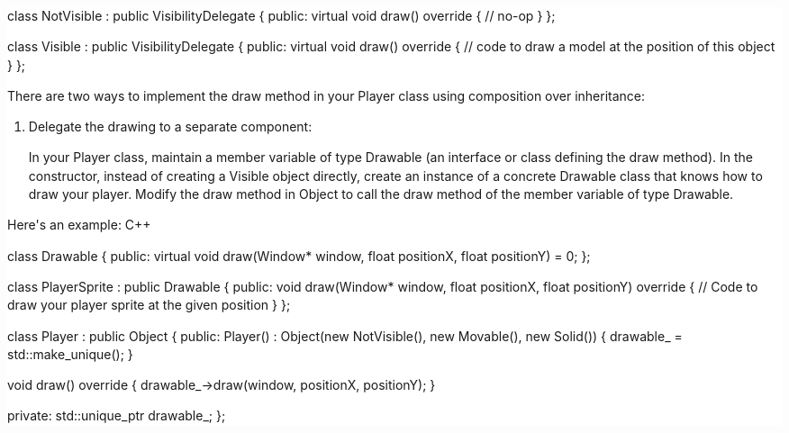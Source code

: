 class NotVisible : public VisibilityDelegate
{
public:
virtual void draw() override {
// no-op
}
};

class Visible : public VisibilityDelegate
{
public:
virtual void draw() override {
// code to draw a model at the position of this object
}
};

There are two ways to implement the draw method in your Player class using composition over inheritance:

1. Delegate the drawing to a separate component:

   In your Player class, maintain a member variable of type Drawable (an interface or class defining the draw method).
   In the constructor, instead of creating a Visible object directly, create an instance of a concrete Drawable class that knows how to draw your player.
   Modify the draw method in Object to call the draw method of the member variable of type Drawable.

Here's an example:
C++

class Drawable {
public:
virtual void draw(Window* window, float positionX, float positionY) = 0;
};

class PlayerSprite : public Drawable {
public:
void draw(Window* window, float positionX, float positionY) override {
// Code to draw your player sprite at the given position
}
};

class Player : public Object {
public:
Player()
: Object(new NotVisible(), new Movable(), new Solid())
{
drawable_ = std::make_unique<PlayerSprite>();
}

void draw() override {
drawable_->draw(window, positionX, positionY);
}

private:
std::unique_ptr<Drawable> drawable_;
};

